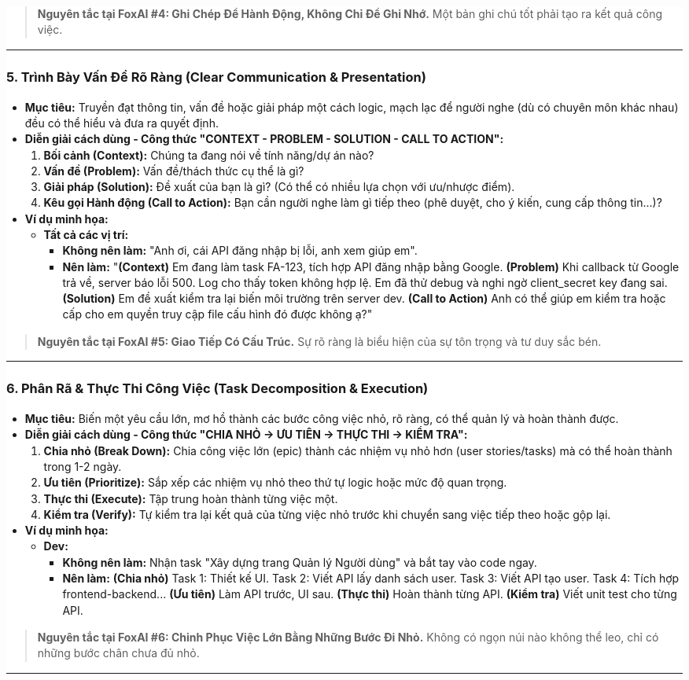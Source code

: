 > **Nguyên tắc tại FoxAI #4: Ghi Chép Để Hành Động, Không Chỉ Để Ghi Nhớ.** Một bản ghi chú tốt phải tạo ra kết quả công việc.

---

### **5. Trình Bày Vấn Đề Rõ Ràng (Clear Communication & Presentation)**

*   **Mục tiêu:** Truyền đạt thông tin, vấn đề hoặc giải pháp một cách logic, mạch lạc để người nghe (dù có chuyên môn khác nhau) đều có thể hiểu và đưa ra quyết định.
*   **Diễn giải cách dùng - Công thức "CONTEXT - PROBLEM - SOLUTION - CALL TO ACTION":**
    1.  **Bối cảnh (Context):** Chúng ta đang nói về tính năng/dự án nào?
    2.  **Vấn đề (Problem):** Vấn đề/thách thức cụ thể là gì?
    3.  **Giải pháp (Solution):** Đề xuất của bạn là gì? (Có thể có nhiều lựa chọn với ưu/nhược điểm).
    4.  **Kêu gọi Hành động (Call to Action):** Bạn cần người nghe làm gì tiếp theo (phê duyệt, cho ý kiến, cung cấp thông tin...)?
*   **Ví dụ minh họa:**
    *   **Tất cả các vị trí:**
        *   **Không nên làm:** "Anh ơi, cái API đăng nhập bị lỗi, anh xem giúp em".
        *   **Nên làm:** "**(Context)** Em đang làm task FA-123, tích hợp API đăng nhập bằng Google. **(Problem)** Khi callback từ Google trả về, server báo lỗi 500. Log cho thấy token không hợp lệ. Em đã thử debug và nghi ngờ client_secret key đang sai. **(Solution)** Em đề xuất kiểm tra lại biến môi trường trên server dev. **(Call to Action)** Anh có thể giúp em kiểm tra hoặc cấp cho em quyền truy cập file cấu hình đó được không ạ?"

> **Nguyên tắc tại FoxAI #5: Giao Tiếp Có Cấu Trúc.** Sự rõ ràng là biểu hiện của sự tôn trọng và tư duy sắc bén.

---

### **6. Phân Rã & Thực Thi Công Việc (Task Decomposition & Execution)**

*   **Mục tiêu:** Biến một yêu cầu lớn, mơ hồ thành các bước công việc nhỏ, rõ ràng, có thể quản lý và hoàn thành được.
*   **Diễn giải cách dùng - Công thức "CHIA NHỎ -> ƯU TIÊN -> THỰC THI -> KIỂM TRA":**
    1.  **Chia nhỏ (Break Down):** Chia công việc lớn (epic) thành các nhiệm vụ nhỏ hơn (user stories/tasks) mà có thể hoàn thành trong 1-2 ngày.
    2.  **Ưu tiên (Prioritize):** Sắp xếp các nhiệm vụ nhỏ theo thứ tự logic hoặc mức độ quan trọng.
    3.  **Thực thi (Execute):** Tập trung hoàn thành từng việc một.
    4.  **Kiểm tra (Verify):** Tự kiểm tra lại kết quả của từng việc nhỏ trước khi chuyển sang việc tiếp theo hoặc gộp lại.
*   **Ví dụ minh họa:**
    *   **Dev:**
        *   **Không nên làm:** Nhận task "Xây dựng trang Quản lý Người dùng" và bắt tay vào code ngay.
        *   **Nên làm:** **(Chia nhỏ)** Task 1: Thiết kế UI. Task 2: Viết API lấy danh sách user. Task 3: Viết API tạo user. Task 4: Tích hợp frontend-backend... **(Ưu tiên)** Làm API trước, UI sau. **(Thực thi)** Hoàn thành từng API. **(Kiểm tra)** Viết unit test cho từng API.

> **Nguyên tắc tại FoxAI #6: Chinh Phục Việc Lớn Bằng Những Bước Đi Nhỏ.** Không có ngọn núi nào không thể leo, chỉ có những bước chân chưa đủ nhỏ.

---
